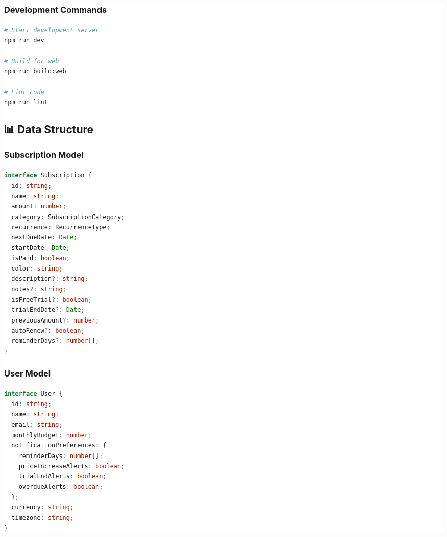 ### Development Commands

```bash
# Start development server
npm run dev

# Build for web
npm run build:web

# Lint code
npm run lint
```

## 📊 Data Structure

### Subscription Model
```typescript
interface Subscription {
  id: string;
  name: string;
  amount: number;
  category: SubscriptionCategory;
  recurrence: RecurrenceType;
  nextDueDate: Date;
  startDate: Date;
  isPaid: boolean;
  color: string;
  description?: string;
  notes?: string;
  isFreeTrial?: boolean;
  trialEndDate?: Date;
  previousAmount?: number;
  autoRenew?: boolean;
  reminderDays?: number[];
}
```

### User Model
```typescript
interface User {
  id: string;
  name: string;
  email: string;
  monthlyBudget: number;
  notificationPreferences: {
    reminderDays: number[];
    priceIncreaseAlerts: boolean;
    trialEndAlerts: boolean;
    overdueAlerts: boolean;
  };
  currency: string;
  timezone: string;
}
```
